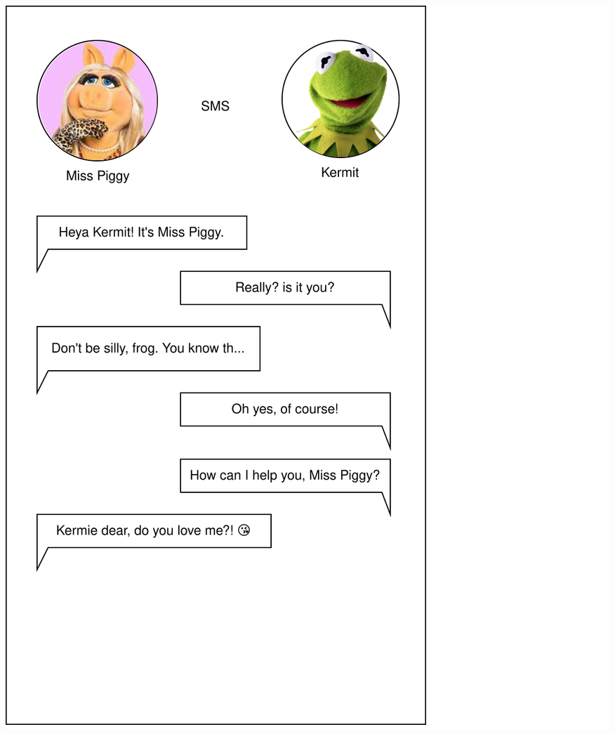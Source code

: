 <audio data-autoplay src="media/audio/kermit-how-can-i-help.mp3"></audio>

[comment]: # (||| data-auto-animate)

![sms](media/sms/sms-6.svg)


[comment]: # (controls: true)
[comment]: # (keyboard: true)
[comment]: # (markdown: { smartypants: true })
[comment]: # (hash: false)
[comment]: # (respondToHashChanges: false)
[comment]: # (!!! data-auto-animate)
[comment]: # (!!! data-auto-animate)
[comment]: # (!!! data-auto-animate)
[comment]: # (!!! data-auto-animate)
[comment]: # (!!! data-auto-animate)
[comment]: # (!!! data-auto-animate)
[comment]: # (!!! data-auto-animate)
[comment]: # (!!! data-auto-animate)
[comment]: # (!!! data-auto-animate)
[comment]: # (!!! data-auto-animate)
[comment]: # (!!! data-auto-animate)
[comment]: # (!!! data-auto-animate)
[comment]: # (!!! data-auto-animate)